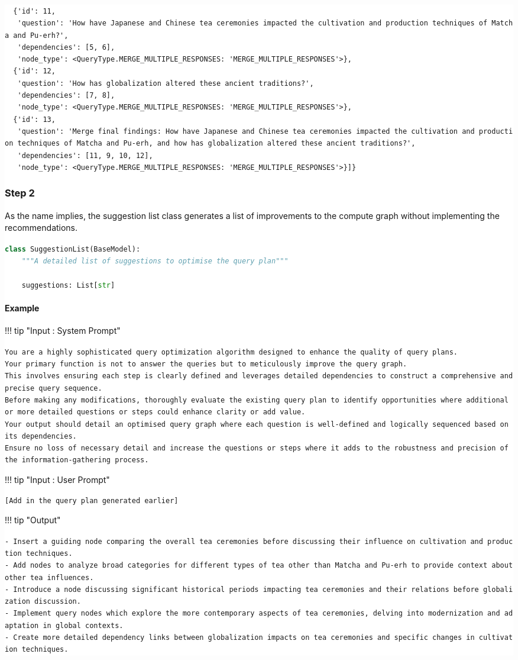 ```txt
  {'id': 11,
   'question': 'How have Japanese and Chinese tea ceremonies impacted the cultivation and production techniques of Matcha and Pu-erh?',
   'dependencies': [5, 6],
   'node_type': <QueryType.MERGE_MULTIPLE_RESPONSES: 'MERGE_MULTIPLE_RESPONSES'>},
  {'id': 12,
   'question': 'How has globalization altered these ancient traditions?',
   'dependencies': [7, 8],
   'node_type': <QueryType.MERGE_MULTIPLE_RESPONSES: 'MERGE_MULTIPLE_RESPONSES'>},
  {'id': 13,
   'question': 'Merge final findings: How have Japanese and Chinese tea ceremonies impacted the cultivation and production techniques of Matcha and Pu-erh, and how has globalization altered these ancient traditions?',
   'dependencies': [11, 9, 10, 12],
   'node_type': <QueryType.MERGE_MULTIPLE_RESPONSES: 'MERGE_MULTIPLE_RESPONSES'>}]}
```

### Step 2

As the name implies, the suggestion list class generates a list of improvements to the compute graph without implementing the recommendations.

```python
class SuggestionList(BaseModel):
    """A detailed list of suggestions to optimise the query plan"""

    suggestions: List[str]
```

#### Example

!!! tip "Input : System Prompt"

    You are a highly sophisticated query optimization algorithm designed to enhance the quality of query plans.
    Your primary function is not to answer the queries but to meticulously improve the query graph.
    This involves ensuring each step is clearly defined and leverages detailed dependencies to construct a comprehensive and precise query sequence.
    Before making any modifications, thoroughly evaluate the existing query plan to identify opportunities where additional or more detailed questions or steps could enhance clarity or add value.
    Your output should detail an optimised query graph where each question is well-defined and logically sequenced based on its dependencies.
    Ensure no loss of necessary detail and increase the questions or steps where it adds to the robustness and precision of the information-gathering process.

!!! tip "Input : User Prompt"

    [Add in the query plan generated earlier]

!!! tip "Output"

    - Insert a guiding node comparing the overall tea ceremonies before discussing their influence on cultivation and production techniques.
    - Add nodes to analyze broad categories for different types of tea other than Matcha and Pu-erh to provide context about other tea influences.
    - Introduce a node discussing significant historical periods impacting tea ceremonies and their relations before globalization discussion.
    - Implement query nodes which explore the more contemporary aspects of tea ceremonies, delving into modernization and adaptation in global contexts.
    - Create more detailed dependency links between globalization impacts on tea ceremonies and specific changes in cultivation techniques.
